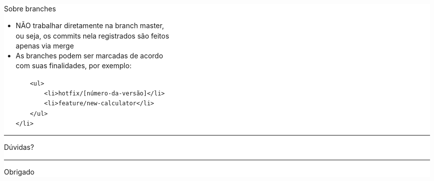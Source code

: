 


Sobre branches

<ul>
    <li class="fragment">NÃO trabalhar diretamente na branch master,<br>ou seja, os commits nela registrados são feitos<br>apenas via merge</li>
    <li class="fragment">
        As branches podem ser marcadas de acordo<br>com suas finalidades, por exemplo:

        <ul>
            <li>hotfix/[número-da-versão]</li>
            <li>feature/new-calculator</li>
        </ul>
    </li>
</ul>

---



Dúvidas?

---



Obrigado
